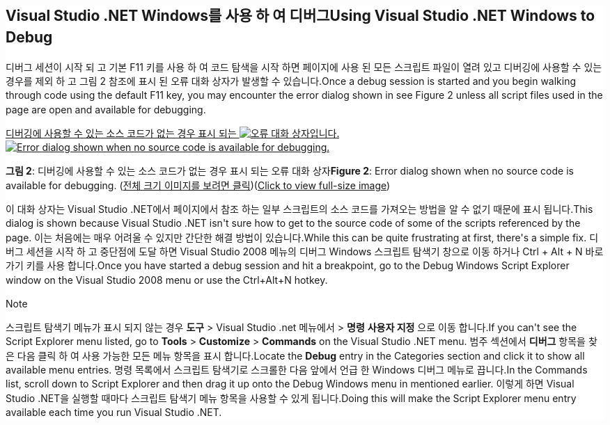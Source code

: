 ## <a name="using-visual-studio-net-windows-to-debug"></a><span data-ttu-id="5fb5a-175">Visual Studio .NET Windows를 사용 하 여 디버그</span><span class="sxs-lookup"><span data-stu-id="5fb5a-175">Using Visual Studio .NET Windows to Debug</span></span>

<span data-ttu-id="5fb5a-176">디버그 세션이 시작 되 고 기본 F11 키를 사용 하 여 코드 탐색을 시작 하면 페이지에 사용 된 모든 스크립트 파일이 열려 있고 디버깅에 사용할 수 있는 경우를 제외 하 고 그림 2 참조에 표시 된 오류 대화 상자가 발생할 수 있습니다.</span><span class="sxs-lookup"><span data-stu-id="5fb5a-176">Once a debug session is started and you begin walking through code using the default F11 key, you may encounter the error dialog shown in see Figure 2 unless all script files used in the page are open and available for debugging.</span></span>

<span data-ttu-id="5fb5a-177">[디버깅에 사용할 수 있는 소스 코드가 없는 경우 표시 되는 ![오류 대화 상자입니다.](understanding-asp-net-ajax-debugging-capabilities/_static/image5.png)](understanding-asp-net-ajax-debugging-capabilities/_static/image4.png)</span><span class="sxs-lookup"><span data-stu-id="5fb5a-177">[![Error dialog shown when no source code is available for debugging.](understanding-asp-net-ajax-debugging-capabilities/_static/image5.png)](understanding-asp-net-ajax-debugging-capabilities/_static/image4.png)</span></span>

<span data-ttu-id="5fb5a-178">**그림 2**: 디버깅에 사용할 수 있는 소스 코드가 없는 경우 표시 되는 오류 대화 상자</span><span class="sxs-lookup"><span data-stu-id="5fb5a-178">**Figure 2**: Error dialog shown when no source code is available for debugging.</span></span>  <span data-ttu-id="5fb5a-179">([전체 크기 이미지를 보려면 클릭](understanding-asp-net-ajax-debugging-capabilities/_static/image6.png))</span><span class="sxs-lookup"><span data-stu-id="5fb5a-179">([Click to view full-size image](understanding-asp-net-ajax-debugging-capabilities/_static/image6.png))</span></span>

<span data-ttu-id="5fb5a-180">이 대화 상자는 Visual Studio .NET에서 페이지에서 참조 하는 일부 스크립트의 소스 코드를 가져오는 방법을 알 수 없기 때문에 표시 됩니다.</span><span class="sxs-lookup"><span data-stu-id="5fb5a-180">This dialog is shown because Visual Studio .NET isn't sure how to get to the source code of some of the scripts referenced by the page.</span></span> <span data-ttu-id="5fb5a-181">이는 처음에는 매우 어려울 수 있지만 간단한 해결 방법이 있습니다.</span><span class="sxs-lookup"><span data-stu-id="5fb5a-181">While this can be quite frustrating at first, there's a simple fix.</span></span> <span data-ttu-id="5fb5a-182">디버그 세션을 시작 하 고 중단점에 도달 하면 Visual Studio 2008 메뉴의 디버그 Windows 스크립트 탐색기 창으로 이동 하거나 Ctrl + Alt + N 바로 가기 키를 사용 합니다.</span><span class="sxs-lookup"><span data-stu-id="5fb5a-182">Once you have started a debug session and hit a breakpoint, go to the Debug Windows Script Explorer window on the Visual Studio 2008 menu or use the Ctrl+Alt+N hotkey.</span></span>

> [!NOTE]
> <span data-ttu-id="5fb5a-183">스크립트 탐색기 메뉴가 표시 되지 않는 경우 **도구** > Visual Studio .net 메뉴에서 > **명령** **사용자 지정** 으로 이동 합니다.</span><span class="sxs-lookup"><span data-stu-id="5fb5a-183">If you can't see the Script Explorer menu listed, go to **Tools** > **Customize** > **Commands** on the Visual Studio .NET menu.</span></span> <span data-ttu-id="5fb5a-184">범주 섹션에서 **디버그** 항목을 찾은 다음 클릭 하 여 사용 가능한 모든 메뉴 항목을 표시 합니다.</span><span class="sxs-lookup"><span data-stu-id="5fb5a-184">Locate the **Debug** entry in the Categories section and click it to show all available menu entries.</span></span> <span data-ttu-id="5fb5a-185">명령 목록에서 스크립트 탐색기로 스크롤한 다음 앞에서 언급 한 Windows 디버그 메뉴로 끕니다.</span><span class="sxs-lookup"><span data-stu-id="5fb5a-185">In the Commands list, scroll down to Script Explorer and then drag it up onto the Debug Windows menu in mentioned earlier.</span></span> <span data-ttu-id="5fb5a-186">이렇게 하면 Visual Studio .NET을 실행할 때마다 스크립트 탐색기 메뉴 항목을 사용할 수 있게 됩니다.</span><span class="sxs-lookup"><span data-stu-id="5fb5a-186">Doing this will make the Script Explorer menu entry available each time you run Visual Studio .NET.</span></span>
